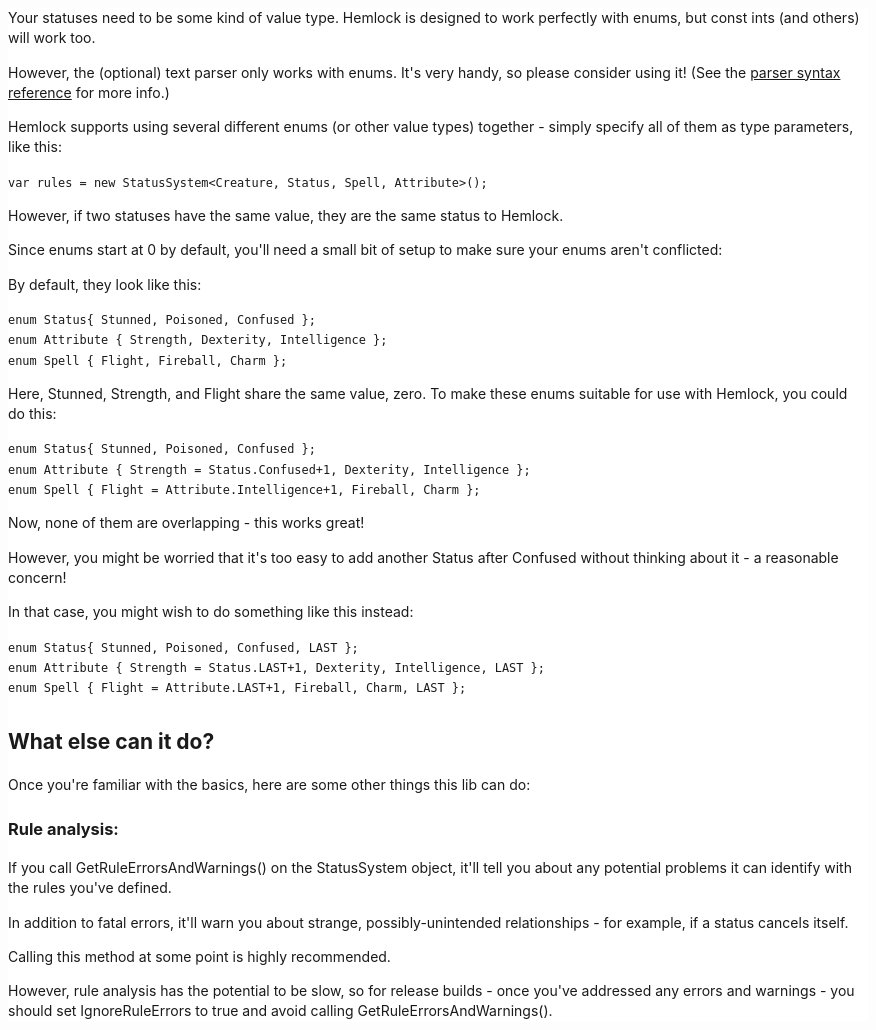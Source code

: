 Your statuses need to be some kind of value type. Hemlock is designed to work perfectly with enums, but const ints (and others) will work too.

However, the (optional) text parser only works with enums. It's very handy, so please consider using it! (See the [parser syntax reference](parserReadme.txt) for more info.)

Hemlock supports using several different enums (or other value types) together - simply specify all of them as type parameters, like this:

    var rules = new StatusSystem<Creature, Status, Spell, Attribute>();

However, if two statuses have the same value, they are the same status to Hemlock.

Since enums start at 0 by default, you'll need a small bit of setup to make sure your enums aren't conflicted:

By default, they look like this:

    enum Status{ Stunned, Poisoned, Confused };
    enum Attribute { Strength, Dexterity, Intelligence };
    enum Spell { Flight, Fireball, Charm };

Here, Stunned, Strength, and Flight share the same value, zero. To make these enums suitable for use with Hemlock, you could do this:

    enum Status{ Stunned, Poisoned, Confused };
    enum Attribute { Strength = Status.Confused+1, Dexterity, Intelligence };
    enum Spell { Flight = Attribute.Intelligence+1, Fireball, Charm };

Now, none of them are overlapping - this works great!

However, you might be worried that it's too easy to add another Status after Confused without thinking about it - a reasonable concern!

In that case, you might wish to do something like this instead:

    enum Status{ Stunned, Poisoned, Confused, LAST };
    enum Attribute { Strength = Status.LAST+1, Dexterity, Intelligence, LAST };
    enum Spell { Flight = Attribute.LAST+1, Fireball, Charm, LAST };


## What else can it do?

Once you're familiar with the basics, here are some other things this lib can do:


### Rule analysis:
If you call GetRuleErrorsAndWarnings() on the StatusSystem object, it'll tell you about any potential problems it can identify with the rules you've defined.

In addition to fatal errors, it'll warn you about strange, possibly-unintended relationships - for example, if a status cancels itself.

Calling this method at some point is highly recommended.

However, rule analysis has the potential to be slow, so for release builds - once you've addressed any errors and warnings - you should set IgnoreRuleErrors to true and avoid calling GetRuleErrorsAndWarnings().
